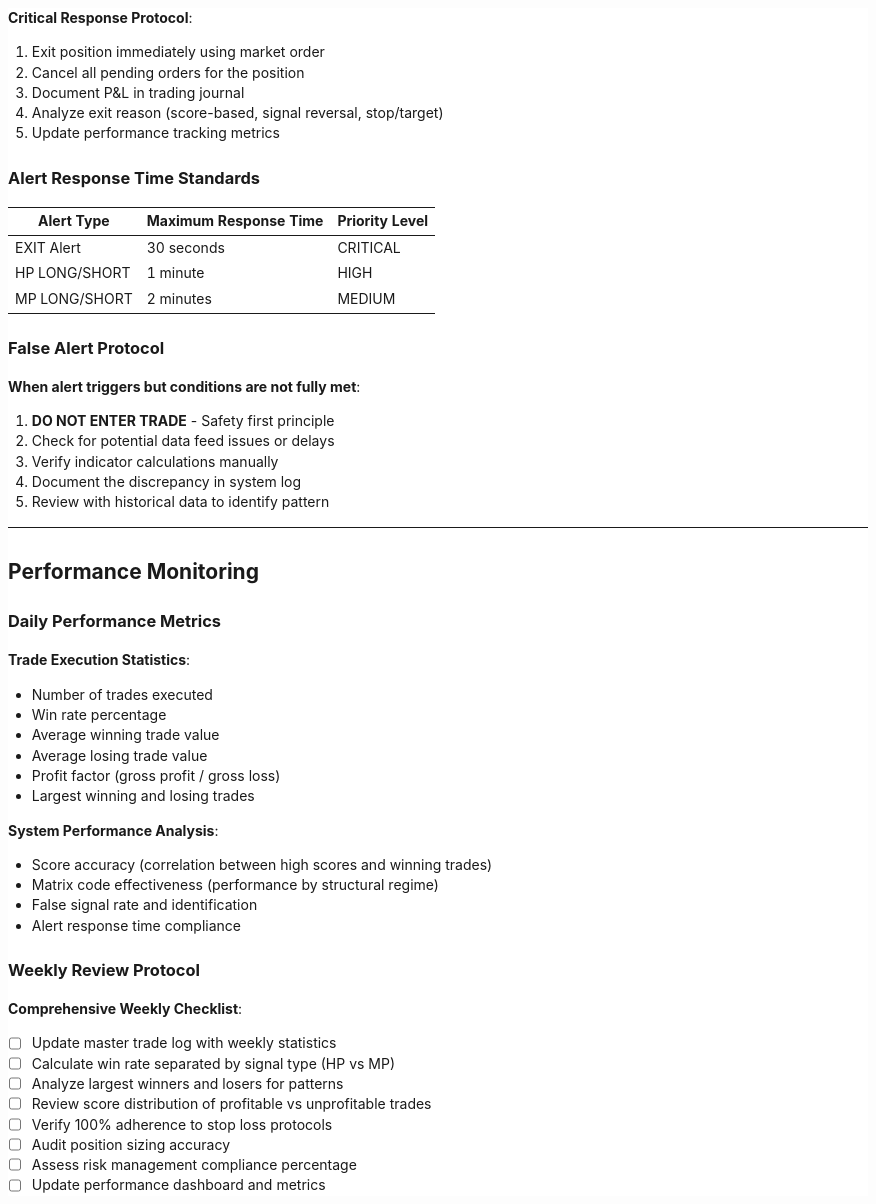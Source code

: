 **Critical Response Protocol**:
1. Exit position immediately using market order
2. Cancel all pending orders for the position
3. Document P&L in trading journal
4. Analyze exit reason (score-based, signal reversal, stop/target)
5. Update performance tracking metrics

### Alert Response Time Standards

| Alert Type | Maximum Response Time | Priority Level |
|------------|----------------------|----------------|
| EXIT Alert | 30 seconds | CRITICAL |
| HP LONG/SHORT | 1 minute | HIGH |
| MP LONG/SHORT | 2 minutes | MEDIUM |

### False Alert Protocol

**When alert triggers but conditions are not fully met**:
1. **DO NOT ENTER TRADE** - Safety first principle
2. Check for potential data feed issues or delays
3. Verify indicator calculations manually
4. Document the discrepancy in system log
5. Review with historical data to identify pattern

---

## Performance Monitoring

### Daily Performance Metrics

**Trade Execution Statistics**:
- Number of trades executed
- Win rate percentage
- Average winning trade value
- Average losing trade value
- Profit factor (gross profit / gross loss)
- Largest winning and losing trades

**System Performance Analysis**:
- Score accuracy (correlation between high scores and winning trades)
- Matrix code effectiveness (performance by structural regime)
- False signal rate and identification
- Alert response time compliance

### Weekly Review Protocol

**Comprehensive Weekly Checklist**:
- [ ] Update master trade log with weekly statistics
- [ ] Calculate win rate separated by signal type (HP vs MP)
- [ ] Analyze largest winners and losers for patterns
- [ ] Review score distribution of profitable vs unprofitable trades
- [ ] Verify 100% adherence to stop loss protocols
- [ ] Audit position sizing accuracy
- [ ] Assess risk management compliance percentage
- [ ] Update performance dashboard and metrics
